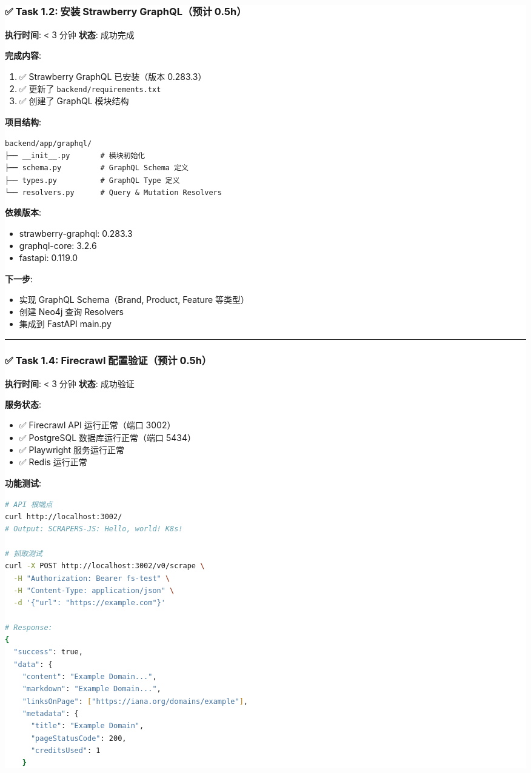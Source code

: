 
### ✅ Task 1.2: 安装 Strawberry GraphQL（预计 0.5h）

**执行时间**: < 3 分钟
**状态**: 成功完成

**完成内容**:
1. ✅ Strawberry GraphQL 已安装（版本 0.283.3）
2. ✅ 更新了 `backend/requirements.txt`
3. ✅ 创建了 GraphQL 模块结构

**项目结构**:
```
backend/app/graphql/
├── __init__.py       # 模块初始化
├── schema.py         # GraphQL Schema 定义
├── types.py          # GraphQL Type 定义
└── resolvers.py      # Query & Mutation Resolvers
```

**依赖版本**:
- strawberry-graphql: 0.283.3
- graphql-core: 3.2.6
- fastapi: 0.119.0

**下一步**:
- 实现 GraphQL Schema（Brand, Product, Feature 等类型）
- 创建 Neo4j 查询 Resolvers
- 集成到 FastAPI main.py

---

### ✅ Task 1.4: Firecrawl 配置验证（预计 0.5h）

**执行时间**: < 3 分钟
**状态**: 成功验证

**服务状态**:
- ✅ Firecrawl API 运行正常（端口 3002）
- ✅ PostgreSQL 数据库运行正常（端口 5434）
- ✅ Playwright 服务运行正常
- ✅ Redis 运行正常

**功能测试**:
```bash
# API 根端点
curl http://localhost:3002/
# Output: SCRAPERS-JS: Hello, world! K8s!

# 抓取测试
curl -X POST http://localhost:3002/v0/scrape \
  -H "Authorization: Bearer fs-test" \
  -H "Content-Type: application/json" \
  -d '{"url": "https://example.com"}'

# Response:
{
  "success": true,
  "data": {
    "content": "Example Domain...",
    "markdown": "Example Domain...",
    "linksOnPage": ["https://iana.org/domains/example"],
    "metadata": {
      "title": "Example Domain",
      "pageStatusCode": 200,
      "creditsUsed": 1
    }
```